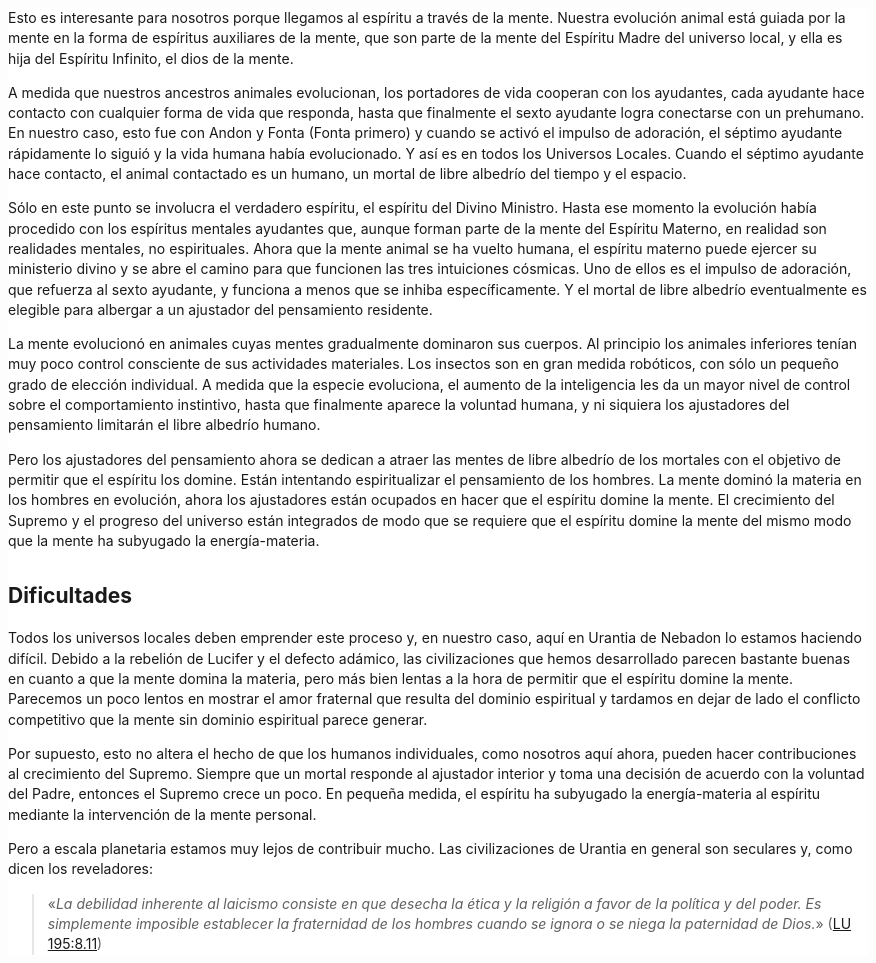 Esto es interesante para nosotros porque llegamos al espíritu a través de la mente. Nuestra evolución animal está guiada por la mente en la forma de espíritus auxiliares de la mente, que son parte de la mente del Espíritu Madre del universo local, y ella es hija del Espíritu Infinito, el dios de la mente.

A medida que nuestros ancestros animales evolucionan, los portadores de vida cooperan con los ayudantes, cada ayudante hace contacto con cualquier forma de vida que responda, hasta que finalmente el sexto ayudante logra conectarse con un prehumano. En nuestro caso, esto fue con Andon y Fonta (Fonta primero) y cuando se activó el impulso de adoración, el séptimo ayudante rápidamente lo siguió y la vida humana había evolucionado. Y así es en todos los Universos Locales. Cuando el séptimo ayudante hace contacto, el animal contactado es un humano, un mortal de libre albedrío del tiempo y el espacio.

Sólo en este punto se involucra el verdadero espíritu, el espíritu del Divino Ministro. Hasta ese momento la evolución había procedido con los espíritus mentales ayudantes que, aunque forman parte de la mente del Espíritu Materno, en realidad son realidades mentales, no espirituales. Ahora que la mente animal se ha vuelto humana, el espíritu materno puede ejercer su ministerio divino y se abre el camino para que funcionen las tres intuiciones cósmicas. Uno de ellos es el impulso de adoración, que refuerza al sexto ayudante, y funciona a menos que se inhiba específicamente. Y el mortal de libre albedrío eventualmente es elegible para albergar a un ajustador del pensamiento residente.

La mente evolucionó en animales cuyas mentes gradualmente dominaron sus cuerpos. Al principio los animales inferiores tenían muy poco control consciente de sus actividades materiales. Los insectos son en gran medida robóticos, con sólo un pequeño grado de elección individual. A medida que la especie evoluciona, el aumento de la inteligencia les da un mayor nivel de control sobre el comportamiento instintivo, hasta que finalmente aparece la voluntad humana, y ni siquiera los ajustadores del pensamiento limitarán el libre albedrío humano.

Pero los ajustadores del pensamiento ahora se dedican a atraer las mentes de libre albedrío de los mortales con el objetivo de permitir que el espíritu los domine. Están intentando espiritualizar el pensamiento de los hombres. La mente dominó la materia en los hombres en evolución, ahora los ajustadores están ocupados en hacer que el espíritu domine la mente. El crecimiento del Supremo y el progreso del universo están integrados de modo que se requiere que el espíritu domine la mente del mismo modo que la mente ha subyugado la energía-materia.

## Dificultades

Todos los universos locales deben emprender este proceso y, en nuestro caso, aquí en Urantia de Nebadon lo estamos haciendo difícil. Debido a la rebelión de Lucifer y el defecto adámico, las civilizaciones que hemos desarrollado parecen bastante buenas en cuanto a que la mente domina la materia, pero más bien lentas a la hora de permitir que el espíritu domine la mente. Parecemos un poco lentos en mostrar el amor fraternal que resulta del dominio espiritual y tardamos en dejar de lado el conflicto competitivo que la mente sin dominio espiritual parece generar.

Por supuesto, esto no altera el hecho de que los humanos individuales, como nosotros aquí ahora, pueden hacer contribuciones al crecimiento del Supremo. Siempre que un mortal responde al ajustador interior y toma una decisión de acuerdo con la voluntad del Padre, entonces el Supremo crece un poco. En pequeña medida, el espíritu ha subyugado la energía-materia al espíritu mediante la intervención de la mente personal.

Pero a escala planetaria estamos muy lejos de contribuir mucho. Las civilizaciones de Urantia en general son seculares y, como dicen los reveladores:

> «_La debilidad inherente al laicismo consiste en que desecha la ética y la religión a favor de la política y del poder. Es simplemente imposible establecer la fraternidad de los hombres cuando se ignora o se niega la paternidad de Dios._» ([LU 195:8.11](/es/The_Urantia_Book/195#p8_11))
